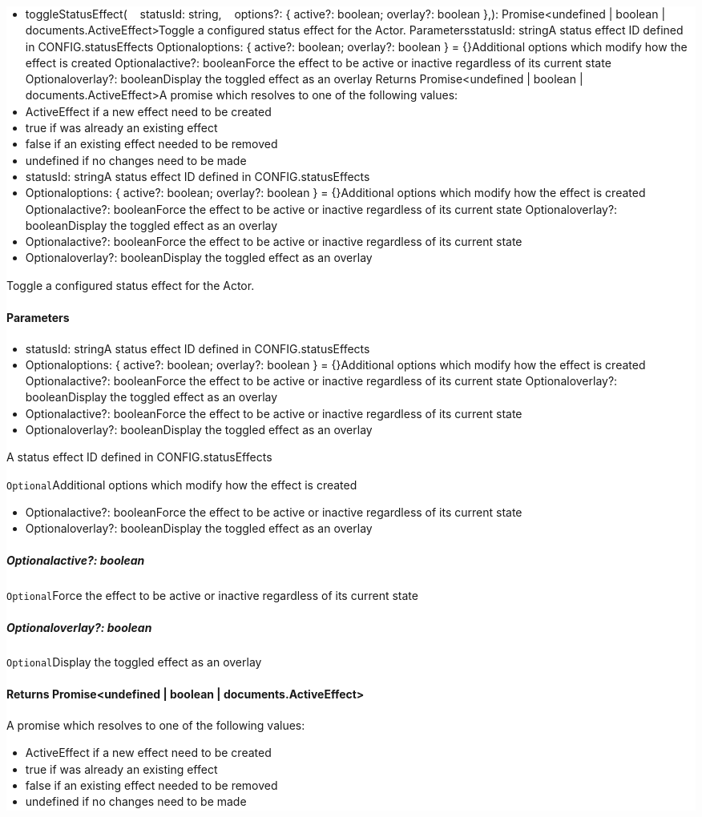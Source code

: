 - toggleStatusEffect(    statusId: string,    options?: { active?: boolean; overlay?: boolean },): Promise<undefined | boolean | documents.ActiveEffect>Toggle a configured status effect for the Actor.
ParametersstatusId: stringA status effect ID defined in CONFIG.statusEffects
Optionaloptions: { active?: boolean; overlay?: boolean } = {}Additional options which modify how the effect is created
Optionalactive?: booleanForce the effect to be active or inactive regardless of its current state
Optionaloverlay?: booleanDisplay the toggled effect as an overlay
Returns Promise<undefined | boolean | documents.ActiveEffect>A promise which resolves to one of the following values:
- ActiveEffect if a new effect need to be created
- true if was already an existing effect
- false if an existing effect needed to be removed
- undefined if no changes need to be made
- statusId: stringA status effect ID defined in CONFIG.statusEffects
- Optionaloptions: { active?: boolean; overlay?: boolean } = {}Additional options which modify how the effect is created
Optionalactive?: booleanForce the effect to be active or inactive regardless of its current state
Optionaloverlay?: booleanDisplay the toggled effect as an overlay
- Optionalactive?: booleanForce the effect to be active or inactive regardless of its current state
- Optionaloverlay?: booleanDisplay the toggled effect as an overlay

Toggle a configured status effect for the Actor.


#### Parameters

- statusId: stringA status effect ID defined in CONFIG.statusEffects
- Optionaloptions: { active?: boolean; overlay?: boolean } = {}Additional options which modify how the effect is created
Optionalactive?: booleanForce the effect to be active or inactive regardless of its current state
Optionaloverlay?: booleanDisplay the toggled effect as an overlay
- Optionalactive?: booleanForce the effect to be active or inactive regardless of its current state
- Optionaloverlay?: booleanDisplay the toggled effect as an overlay

A status effect ID defined in CONFIG.statusEffects

`Optional`Additional options which modify how the effect is created

- Optionalactive?: booleanForce the effect to be active or inactive regardless of its current state
- Optionaloverlay?: booleanDisplay the toggled effect as an overlay


##### Optionalactive?: boolean

`Optional`Force the effect to be active or inactive regardless of its current state


##### Optionaloverlay?: boolean

`Optional`Display the toggled effect as an overlay


#### Returns Promise<undefined | boolean | documents.ActiveEffect>

A promise which resolves to one of the following values:
- ActiveEffect if a new effect need to be created
- true if was already an existing effect
- false if an existing effect needed to be removed
- undefined if no changes need to be made
